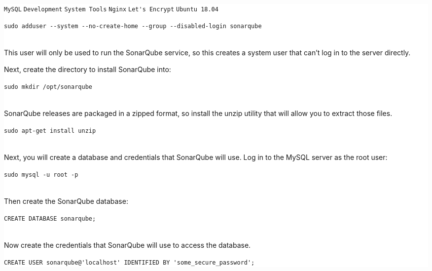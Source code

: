 ```MySQL``` ```Development``` ```System Tools``` ```Nginx``` ```Let's Encrypt``` ```Ubuntu 18.04```
```
sudo adduser --system --no-create-home --group --disabled-login sonarqube


```


This user will only be used to run the SonarQube service, so this creates a system user that can’t log in to the server directly.


Next, create the directory to install SonarQube into:


```
sudo mkdir /opt/sonarqube


```


SonarQube releases are packaged in a zipped format, so install the unzip utility that will allow you to extract those files.


```
sudo apt-get install unzip


```


Next, you will create a database and credentials that SonarQube will use. Log in to the MySQL server as the root user:


```
sudo mysql -u root -p


```


Then create the SonarQube database:


```
CREATE DATABASE sonarqube;


```


Now create the credentials that SonarQube will use to access the database.


```
CREATE USER sonarqube@'localhost' IDENTIFIED BY 'some_secure_password';
